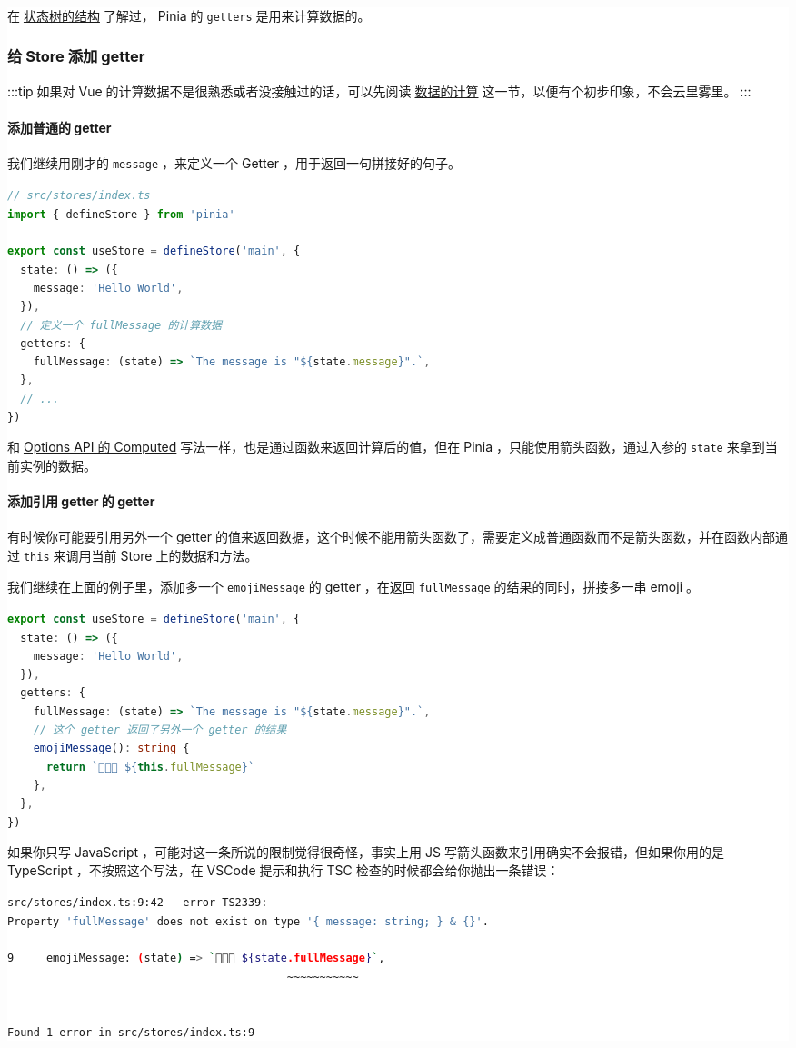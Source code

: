 在 [状态树的结构](#状态树的结构) 了解过， Pinia 的 `getters` 是用来计算数据的。

### 给 Store 添加 getter

:::tip
如果对 Vue 的计算数据不是很熟悉或者没接触过的话，可以先阅读 [数据的计算](component.md#数据的计算-new) 这一节，以便有个初步印象，不会云里雾里。
:::

#### 添加普通的 getter

我们继续用刚才的 `message` ，来定义一个 Getter ，用于返回一句拼接好的句子。

```ts
// src/stores/index.ts
import { defineStore } from 'pinia'

export const useStore = defineStore('main', {
  state: () => ({
    message: 'Hello World',
  }),
  // 定义一个 fullMessage 的计算数据
  getters: {
    fullMessage: (state) => `The message is "${state.message}".`,
  },
  // ...
})
```

和 [Options API 的 Computed](component.md#回顾-vue-2-3) 写法一样，也是通过函数来返回计算后的值，但在 Pinia ，只能使用箭头函数，通过入参的 `state` 来拿到当前实例的数据。

#### 添加引用 getter 的 getter

有时候你可能要引用另外一个 getter 的值来返回数据，这个时候不能用箭头函数了，需要定义成普通函数而不是箭头函数，并在函数内部通过 `this` 来调用当前 Store 上的数据和方法。

我们继续在上面的例子里，添加多一个 `emojiMessage` 的 getter ，在返回 `fullMessage` 的结果的同时，拼接多一串 emoji 。

```ts
export const useStore = defineStore('main', {
  state: () => ({
    message: 'Hello World',
  }),
  getters: {
    fullMessage: (state) => `The message is "${state.message}".`,
    // 这个 getter 返回了另外一个 getter 的结果
    emojiMessage(): string {
      return `🎉🎉🎉 ${this.fullMessage}`
    },
  },
})
```

如果你只写 JavaScript ，可能对这一条所说的限制觉得很奇怪，事实上用 JS 写箭头函数来引用确实不会报错，但如果你用的是 TypeScript ，不按照这个写法，在 VSCode 提示和执行 TSC 检查的时候都会给你抛出一条错误：

```bash
src/stores/index.ts:9:42 - error TS2339: 
Property 'fullMessage' does not exist on type '{ message: string; } & {}'.

9     emojiMessage: (state) => `🎉🎉🎉 ${state.fullMessage}`,
                                           ~~~~~~~~~~~


Found 1 error in src/stores/index.ts:9
```
